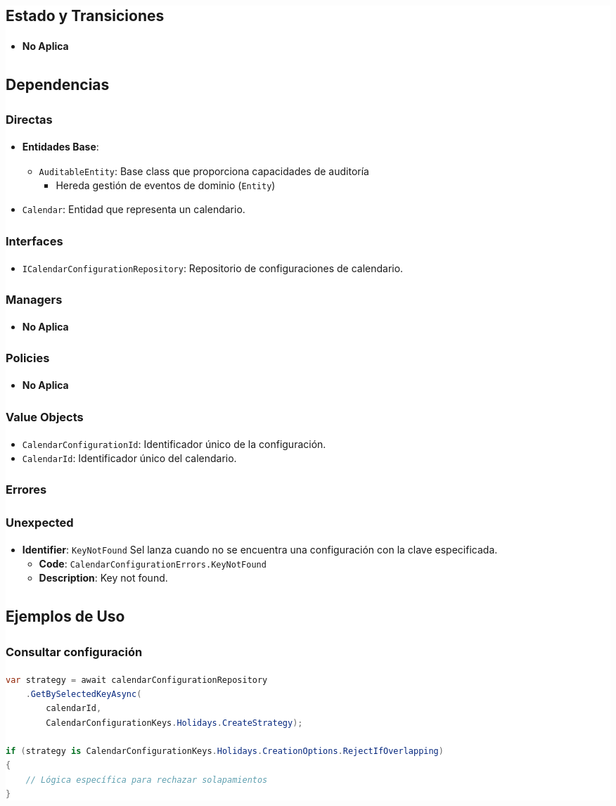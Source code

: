 ## Estado y Transiciones

- **No Aplica**

## Dependencias

### Directas

- **Entidades Base**:

  - `AuditableEntity`: Base class que proporciona capacidades de auditoría
    - Hereda gestión de eventos de dominio (`Entity`)

- `Calendar`: Entidad que representa un calendario.

### Interfaces

- `ICalendarConfigurationRepository`: Repositorio de configuraciones de calendario.

### Managers

- **No Aplica**

### Policies

- **No Aplica**

### Value Objects

- `CalendarConfigurationId`: Identificador único de la configuración.
- `CalendarId`: Identificador único del calendario.

### Errores

### Unexpected

- **Identifier**: `KeyNotFound` Sel lanza cuando no se encuentra una configuración con la clave especificada.
  - **Code**: `CalendarConfigurationErrors.KeyNotFound`
  - **Description**: Key not found.

## Ejemplos de Uso

### Consultar configuración

```csharp
var strategy = await calendarConfigurationRepository
    .GetBySelectedKeyAsync(
        calendarId,
        CalendarConfigurationKeys.Holidays.CreateStrategy);

if (strategy is CalendarConfigurationKeys.Holidays.CreationOptions.RejectIfOverlapping)
{
    // Lógica específica para rechazar solapamientos
}
```
